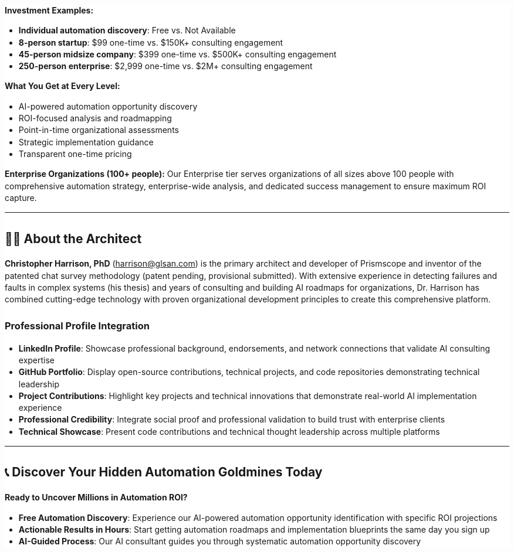 **Investment Examples:**
- **Individual automation discovery**: Free vs. Not Available
- **8-person startup**: $99 one-time vs. $150K+ consulting engagement
- **45-person midsize company**: $399 one-time vs. $500K+ consulting engagement
- **250-person enterprise**: $2,999 one-time vs. $2M+ consulting engagement

**What You Get at Every Level:**
- AI-powered automation opportunity discovery
- ROI-focused analysis and roadmapping
- Point-in-time organizational assessments
- Strategic implementation guidance
- Transparent one-time pricing

**Enterprise Organizations (100+ people):**
Our Enterprise tier serves organizations of all sizes above 100 people with comprehensive automation strategy, enterprise-wide analysis, and dedicated success management to ensure maximum ROI capture.

---

## 👨‍💼 **About the Architect**

**Christopher Harrison, PhD** (harrison@glsan.com) is the primary architect and developer of Prismscope and inventor of the patented chat survey methodology (patent pending, provisional submitted). With extensive experience in detecting failures and faults in complex systems (his thesis) and years of consulting and building AI roadmaps for organizations, Dr. Harrison has combined cutting-edge technology with proven organizational development principles to create this comprehensive platform.

### **Professional Profile Integration**
- **LinkedIn Profile**: Showcase professional background, endorsements, and network connections that validate AI consulting expertise
- **GitHub Portfolio**: Display open-source contributions, technical projects, and code repositories demonstrating technical leadership
- **Project Contributions**: Highlight key projects and technical innovations that demonstrate real-world AI implementation experience
- **Professional Credibility**: Integrate social proof and professional validation to build trust with enterprise clients
- **Technical Showcase**: Present code contributions and technical thought leadership across multiple platforms

---

## 📞 **Discover Your Hidden Automation Goldmines Today**

**Ready to Uncover Millions in Automation ROI?**

- **Free Automation Discovery**: Experience our AI-powered automation opportunity identification with specific ROI projections
- **Actionable Results in Hours**: Start getting automation roadmaps and implementation blueprints the same day you sign up
- **AI-Guided Process**: Our AI consultant guides you through systematic automation opportunity discovery
